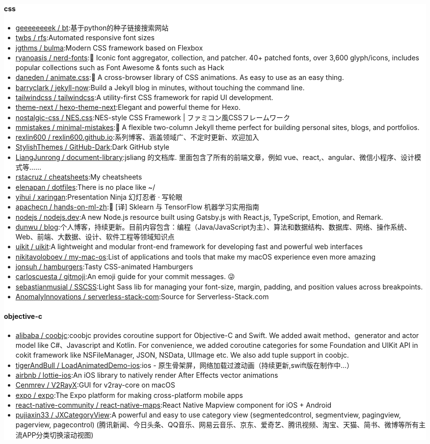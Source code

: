#### css
* [geeeeeeeek / bt](https://github.com/geeeeeeeek/bt):基于python的种子链接搜索网站
* [twbs / rfs](https://github.com/twbs/rfs):Automated responsive font sizes
* [jgthms / bulma](https://github.com/jgthms/bulma):Modern CSS framework based on Flexbox
* [ryanoasis / nerd-fonts](https://github.com/ryanoasis/nerd-fonts):🔡 Iconic font aggregator, collection, and patcher. 40+ patched fonts, over 3,600 glyph/icons, includes popular collections such as Font Awesome & fonts such as Hack
* [daneden / animate.css](https://github.com/daneden/animate.css):🍿 A cross-browser library of CSS animations. As easy to use as an easy thing.
* [barryclark / jekyll-now](https://github.com/barryclark/jekyll-now):Build a Jekyll blog in minutes, without touching the command line.
* [tailwindcss / tailwindcss](https://github.com/tailwindcss/tailwindcss):A utility-first CSS framework for rapid UI development.
* [theme-next / hexo-theme-next](https://github.com/theme-next/hexo-theme-next):Elegant and powerful theme for Hexo.
* [nostalgic-css / NES.css](https://github.com/nostalgic-css/NES.css):NES-style CSS Framework | ファミコン風CSSフレームワーク
* [mmistakes / minimal-mistakes](https://github.com/mmistakes/minimal-mistakes):📐 A flexible two-column Jekyll theme perfect for building personal sites, blogs, and portfolios.
* [rexlin600 / rexlin600.github.io](https://github.com/rexlin600/rexlin600.github.io):系列博客、涵盖领域广、不定时更新、欢迎加入
* [StylishThemes / GitHub-Dark](https://github.com/StylishThemes/GitHub-Dark):Dark GitHub style
* [LiangJunrong / document-library](https://github.com/LiangJunrong/document-library):jsliang 的文档库. 里面包含了所有的前端文章，例如 vue、react,、angular、微信小程序、设计模式等……
* [rstacruz / cheatsheets](https://github.com/rstacruz/cheatsheets):My cheatsheets
* [elenapan / dotfiles](https://github.com/elenapan/dotfiles):There is no place like ~/
* [yihui / xaringan](https://github.com/yihui/xaringan):Presentation Ninja 幻灯忍者 · 写轮眼
* [apachecn / hands-on-ml-zh](https://github.com/apachecn/hands-on-ml-zh):📖 [译] Sklearn 与 TensorFlow 机器学习实用指南
* [nodejs / nodejs.dev](https://github.com/nodejs/nodejs.dev):A new Node.js resource built using Gatsby.js with React.js, TypeScript, Emotion, and Remark.
* [dunwu / blog](https://github.com/dunwu/blog):个人博客，持续更新。目前内容包含：编程（Java/JavaScript为主）、算法和数据结构、数据库、网络、操作系统、Web、前端、大数据、设计、软件工程等领域知识点
* [uikit / uikit](https://github.com/uikit/uikit):A lightweight and modular front-end framework for developing fast and powerful web interfaces
* [nikitavoloboev / my-mac-os](https://github.com/nikitavoloboev/my-mac-os):List of applications and tools that make my macOS experience even more amazing
* [jonsuh / hamburgers](https://github.com/jonsuh/hamburgers):Tasty CSS-animated Hamburgers
* [carloscuesta / gitmoji](https://github.com/carloscuesta/gitmoji):An emoji guide for your commit messages. 😜
* [sebastianmusial / SSCSS](https://github.com/sebastianmusial/SSCSS):Light Sass lib for managing your font-size, margin, padding, and position values across breakpoints.
* [AnomalyInnovations / serverless-stack-com](https://github.com/AnomalyInnovations/serverless-stack-com):Source for Serverless-Stack.com

#### objective-c
* [alibaba / coobjc](https://github.com/alibaba/coobjc):coobjc provides coroutine support for Objective-C and Swift. We added await method、generator and actor model like C#、Javascript and Kotlin. For convenience, we added coroutine categories for some Foundation and UIKit API in cokit framework like NSFileManager, JSON, NSData, UIImage etc. We also add tuple support in coobjc.
* [tigerAndBull / LoadAnimatedDemo-ios](https://github.com/tigerAndBull/LoadAnimatedDemo-ios):ios - 原生骨架屏，网络加载过渡动画（持续更新,swift版在制作中...）
* [airbnb / lottie-ios](https://github.com/airbnb/lottie-ios):An iOS library to natively render After Effects vector animations
* [Cenmrev / V2RayX](https://github.com/Cenmrev/V2RayX):GUI for v2ray-core on macOS
* [expo / expo](https://github.com/expo/expo):The Expo platform for making cross-platform mobile apps
* [react-native-community / react-native-maps](https://github.com/react-native-community/react-native-maps):React Native Mapview component for iOS + Android
* [pujiaxin33 / JXCategoryView](https://github.com/pujiaxin33/JXCategoryView):A powerful and easy to use category view (segmentedcontrol, segmentview, pagingview, pagerview, pagecontrol) (腾讯新闻、今日头条、QQ音乐、网易云音乐、京东、爱奇艺、腾讯视频、淘宝、天猫、简书、微博等所有主流APP分类切换滚动视图)